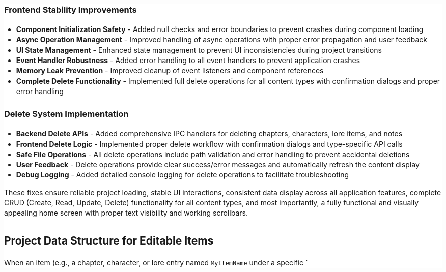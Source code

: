 ### Frontend Stability Improvements
- **Component Initialization Safety** - Added null checks and error boundaries to prevent crashes during component loading
- **Async Operation Management** - Improved handling of async operations with proper error propagation and user feedback
- **UI State Management** - Enhanced state management to prevent UI inconsistencies during project transitions
- **Event Handler Robustness** - Added error handling to all event handlers to prevent application crashes
- **Memory Leak Prevention** - Improved cleanup of event listeners and component references
- **Complete Delete Functionality** - Implemented full delete operations for all content types with confirmation dialogs and proper error handling

### Delete System Implementation
- **Backend Delete APIs** - Added comprehensive IPC handlers for deleting chapters, characters, lore items, and notes
- **Frontend Delete Logic** - Implemented proper delete workflow with confirmation dialogs and type-specific API calls
- **Safe File Operations** - All delete operations include path validation and error handling to prevent accidental deletions
- **User Feedback** - Delete operations provide clear success/error messages and automatically refresh the content display
- **Debug Logging** - Added detailed console logging for delete operations to facilitate troubleshooting

These fixes ensure reliable project loading, stable UI interactions, consistent data display across all application features, complete CRUD (Create, Read, Update, Delete) functionality for all content types, and most importantly, a fully functional and visually appealing home screen with proper text visibility and working scrollbars.

## Project Data Structure for Editable Items

When an item (e.g., a chapter, character, or lore entry named `MyItemName` under a specific `